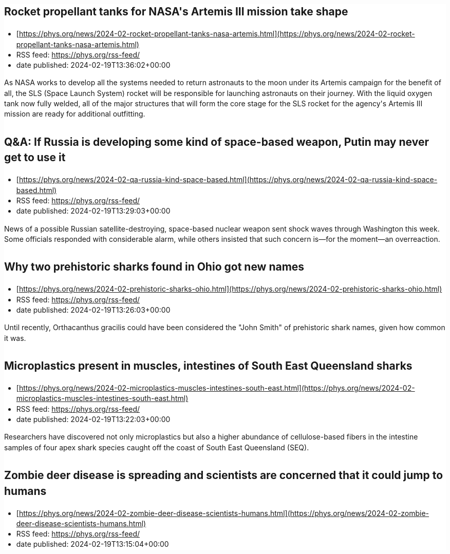 ## Rocket propellant tanks for NASA's Artemis III mission take shape
 - [https://phys.org/news/2024-02-rocket-propellant-tanks-nasa-artemis.html](https://phys.org/news/2024-02-rocket-propellant-tanks-nasa-artemis.html)
 - RSS feed: https://phys.org/rss-feed/
 - date published: 2024-02-19T13:36:02+00:00

As NASA works to develop all the systems needed to return astronauts to the moon under its Artemis campaign for the benefit of all, the SLS (Space Launch System) rocket will be responsible for launching astronauts on their journey. With the liquid oxygen tank now fully welded, all of the major structures that will form the core stage for the SLS rocket for the agency's Artemis III mission are ready for additional outfitting.

## Q&A: If Russia is developing some kind of space-based weapon, Putin may never get to use it
 - [https://phys.org/news/2024-02-qa-russia-kind-space-based.html](https://phys.org/news/2024-02-qa-russia-kind-space-based.html)
 - RSS feed: https://phys.org/rss-feed/
 - date published: 2024-02-19T13:29:03+00:00

News of a possible Russian satellite-destroying, space-based nuclear weapon sent shock waves through Washington this week. Some officials responded with considerable alarm, while others insisted that such concern is—for the moment—an overreaction.

## Why two prehistoric sharks found in Ohio got new names
 - [https://phys.org/news/2024-02-prehistoric-sharks-ohio.html](https://phys.org/news/2024-02-prehistoric-sharks-ohio.html)
 - RSS feed: https://phys.org/rss-feed/
 - date published: 2024-02-19T13:26:03+00:00

Until recently, Orthacanthus gracilis could have been considered the "John Smith" of prehistoric shark names, given how common it was.

## Microplastics present in muscles, intestines of South East Queensland sharks
 - [https://phys.org/news/2024-02-microplastics-muscles-intestines-south-east.html](https://phys.org/news/2024-02-microplastics-muscles-intestines-south-east.html)
 - RSS feed: https://phys.org/rss-feed/
 - date published: 2024-02-19T13:22:03+00:00

Researchers have discovered not only microplastics but also a higher abundance of cellulose-based fibers in the intestine samples of four apex shark species caught off the coast of South East Queensland (SEQ).

## Zombie deer disease is spreading and scientists are concerned that it could jump to humans
 - [https://phys.org/news/2024-02-zombie-deer-disease-scientists-humans.html](https://phys.org/news/2024-02-zombie-deer-disease-scientists-humans.html)
 - RSS feed: https://phys.org/rss-feed/
 - date published: 2024-02-19T13:15:04+00:00
